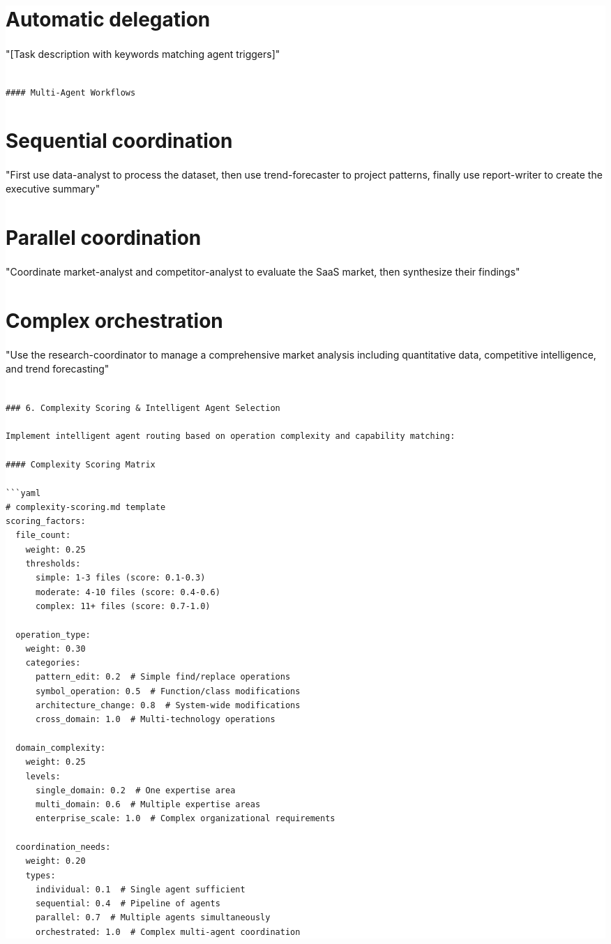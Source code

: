 
# Automatic delegation
"[Task description with keywords matching agent triggers]"
```

#### Multi-Agent Workflows
```
# Sequential coordination
"First use data-analyst to process the dataset, then use trend-forecaster to project patterns, finally use report-writer to create the executive summary"

# Parallel coordination  
"Coordinate market-analyst and competitor-analyst to evaluate the SaaS market, then synthesize their findings"

# Complex orchestration
"Use the research-coordinator to manage a comprehensive market analysis including quantitative data, competitive intelligence, and trend forecasting"
```

### 6. Complexity Scoring & Intelligent Agent Selection

Implement intelligent agent routing based on operation complexity and capability matching:

#### Complexity Scoring Matrix

```yaml
# complexity-scoring.md template
scoring_factors:
  file_count:
    weight: 0.25
    thresholds:
      simple: 1-3 files (score: 0.1-0.3)
      moderate: 4-10 files (score: 0.4-0.6)
      complex: 11+ files (score: 0.7-1.0)
  
  operation_type:
    weight: 0.30
    categories:
      pattern_edit: 0.2  # Simple find/replace operations
      symbol_operation: 0.5  # Function/class modifications
      architecture_change: 0.8  # System-wide modifications
      cross_domain: 1.0  # Multi-technology operations
  
  domain_complexity:
    weight: 0.25
    levels:
      single_domain: 0.2  # One expertise area
      multi_domain: 0.6  # Multiple expertise areas
      enterprise_scale: 1.0  # Complex organizational requirements
  
  coordination_needs:
    weight: 0.20
    types:
      individual: 0.1  # Single agent sufficient  
      sequential: 0.4  # Pipeline of agents
      parallel: 0.7  # Multiple agents simultaneously
      orchestrated: 1.0  # Complex multi-agent coordination

```